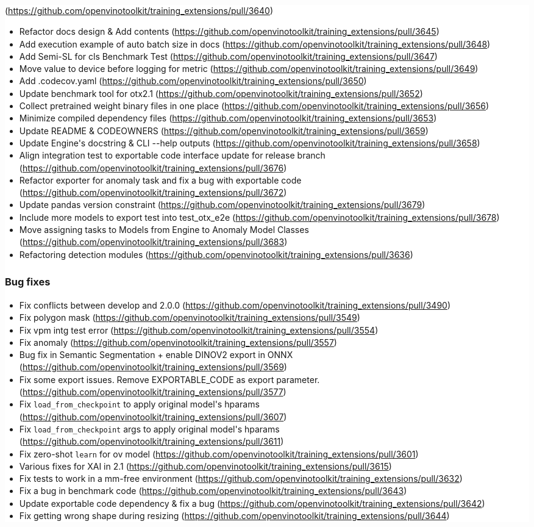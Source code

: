   (<https://github.com/openvinotoolkit/training_extensions/pull/3640>)
- Refactor docs design & Add contents
  (<https://github.com/openvinotoolkit/training_extensions/pull/3645>)
- Add execution example of auto batch size in docs
  (<https://github.com/openvinotoolkit/training_extensions/pull/3648>)
- Add Semi-SL for cls Benchmark Test
  (<https://github.com/openvinotoolkit/training_extensions/pull/3647>)
- Move value to device before logging for metric
  (<https://github.com/openvinotoolkit/training_extensions/pull/3649>)
- Add .codecov.yaml
  (<https://github.com/openvinotoolkit/training_extensions/pull/3650>)
- Update benchmark tool for otx2.1
  (<https://github.com/openvinotoolkit/training_extensions/pull/3652>)
- Collect pretrained weight binary files in one place
  (<https://github.com/openvinotoolkit/training_extensions/pull/3656>)
- Minimize compiled dependency files
  (<https://github.com/openvinotoolkit/training_extensions/pull/3653>)
- Update README & CODEOWNERS
  (<https://github.com/openvinotoolkit/training_extensions/pull/3659>)
- Update Engine's docstring & CLI --help outputs
  (<https://github.com/openvinotoolkit/training_extensions/pull/3658>)
- Align integration test to exportable code interface update for release branch
  (<https://github.com/openvinotoolkit/training_extensions/pull/3676>)
- Refactor exporter for anomaly task and fix a bug with exportable code
  (<https://github.com/openvinotoolkit/training_extensions/pull/3672>)
- Update pandas version constraint
  (<https://github.com/openvinotoolkit/training_extensions/pull/3679>)
- Include more models to export test into test_otx_e2e
  (<https://github.com/openvinotoolkit/training_extensions/pull/3678>)
- Move assigning tasks to Models from Engine to Anomaly Model Classes
  (<https://github.com/openvinotoolkit/training_extensions/pull/3683>)
- Refactoring detection modules
  (<https://github.com/openvinotoolkit/training_extensions/pull/3636>)

### Bug fixes

- Fix conflicts between develop and 2.0.0
  (<https://github.com/openvinotoolkit/training_extensions/pull/3490>)
- Fix polygon mask
  (<https://github.com/openvinotoolkit/training_extensions/pull/3549>)
- Fix vpm intg test error
  (<https://github.com/openvinotoolkit/training_extensions/pull/3554>)
- Fix anomaly
  (<https://github.com/openvinotoolkit/training_extensions/pull/3557>)
- Bug fix in Semantic Segmentation + enable DINOV2 export in ONNX
  (<https://github.com/openvinotoolkit/training_extensions/pull/3569>)
- Fix some export issues. Remove EXPORTABLE_CODE as export parameter.
  (<https://github.com/openvinotoolkit/training_extensions/pull/3577>)
- Fix `load_from_checkpoint` to apply original model's hparams
  (<https://github.com/openvinotoolkit/training_extensions/pull/3607>)
- Fix `load_from_checkpoint` args to apply original model's hparams
  (<https://github.com/openvinotoolkit/training_extensions/pull/3611>)
- Fix zero-shot `learn` for ov model
  (<https://github.com/openvinotoolkit/training_extensions/pull/3601>)
- Various fixes for XAI in 2.1
  (<https://github.com/openvinotoolkit/training_extensions/pull/3615>)
- Fix tests to work in a mm-free environment
  (<https://github.com/openvinotoolkit/training_extensions/pull/3632>)
- Fix a bug in benchmark code
  (<https://github.com/openvinotoolkit/training_extensions/pull/3643>)
- Update exportable code dependency & fix a bug
  (<https://github.com/openvinotoolkit/training_extensions/pull/3642>)
- Fix getting wrong shape during resizing
  (<https://github.com/openvinotoolkit/training_extensions/pull/3644>)
